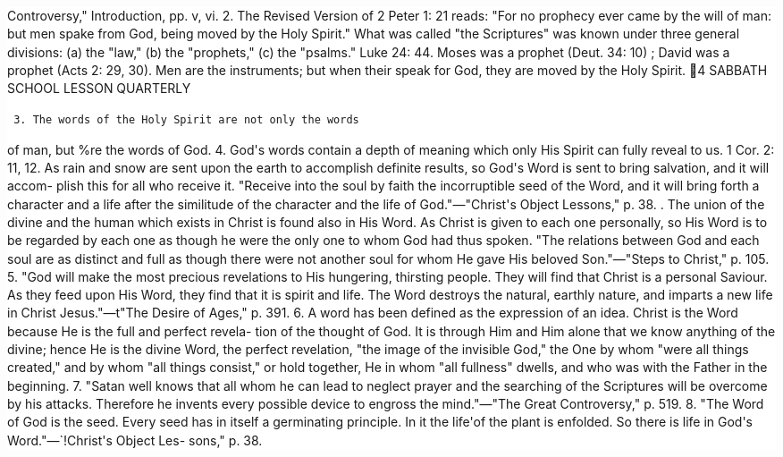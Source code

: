 Controversy," Introduction, pp. v, vi.
     2. The Revised Version of 2 Peter 1: 21 reads: "For no
 prophecy ever came by the will of man: but men spake from
 God, being moved by the Holy Spirit." What was called "the
 Scriptures" was known under three general divisions: (a) the
"law," (b) the "prophets," (c) the "psalms." Luke 24: 44.
 Moses was a prophet (Deut. 34: 10) ; David was a prophet
  (Acts 2: 29, 30). Men are the instruments; but when their
 speak for God, they are moved by the Holy Spirit.
4           SABBATH SCHOOL LESSON QUARTERLY

     3. The words of the Holy Spirit are not only the words
of man, but %re the words of God.
     4. God's words contain a depth of meaning which only His
Spirit can fully reveal to us. 1 Cor. 2: 11, 12. As rain and
snow are sent upon the earth to accomplish definite results,
so God's Word is sent to bring salvation, and it will accom-
plish this for all who receive it.
     "Receive into the soul by faith the incorruptible seed of
the Word, and it will bring forth a character and a life after
the similitude of the character and the life of God."—"Christ's
Object Lessons," p. 38.
  . The union of the divine and the human which exists in
Christ is found also in His Word. As Christ is given to each
one personally, so His Word is to be regarded by each one as
though he were the only one to whom God had thus spoken.
"The relations between God and each soul are as distinct and
full as though there were not another soul for whom He gave
His beloved Son."—"Steps to Christ," p. 105.
     5. "God will make the most precious revelations to His
hungering, thirsting people. They will find that Christ is a
personal Saviour. As they feed upon His Word, they find
that it is spirit and life. The Word destroys the natural,
earthly nature, and imparts a new life in Christ Jesus."—t"The
Desire of Ages," p. 391.
     6. A word has been defined as the expression of an idea.
Christ is the Word because He is the full and perfect revela-
tion of the thought of God. It is through Him and Him alone
that we know anything of the divine; hence He is the divine
Word, the perfect revelation, "the image of the invisible God,"
the One by whom "were all things created," and by whom "all
things consist," or hold together, He in whom "all fullness"
dwells, and who was with the Father in the beginning.
     7. "Satan well knows that all whom he can lead to neglect
prayer and the searching of the Scriptures will be overcome
by his attacks. Therefore he invents every possible device to
engross the mind."—"The Great Controversy," p. 519.
     8. "The Word of God is the seed. Every seed has in itself
a germinating principle. In it the life'of the plant is enfolded.
So there is life in God's Word."—`!Christ's Object Les-
sons," p. 38.
